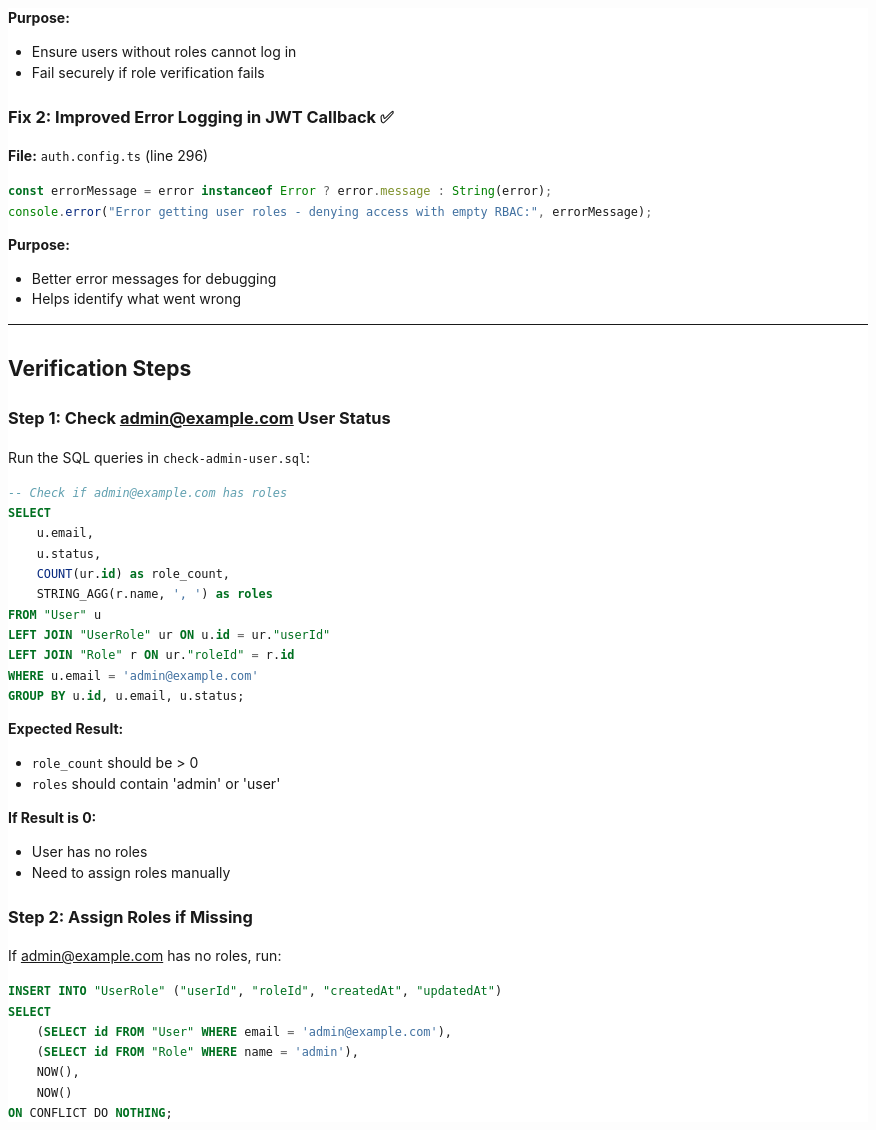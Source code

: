 **Purpose:**
- Ensure users without roles cannot log in
- Fail securely if role verification fails

### Fix 2: Improved Error Logging in JWT Callback ✅

**File:** `auth.config.ts` (line 296)

```typescript
const errorMessage = error instanceof Error ? error.message : String(error);
console.error("Error getting user roles - denying access with empty RBAC:", errorMessage);
```

**Purpose:**
- Better error messages for debugging
- Helps identify what went wrong

---

## Verification Steps

### Step 1: Check admin@example.com User Status

Run the SQL queries in `check-admin-user.sql`:

```sql
-- Check if admin@example.com has roles
SELECT 
    u.email,
    u.status,
    COUNT(ur.id) as role_count,
    STRING_AGG(r.name, ', ') as roles
FROM "User" u
LEFT JOIN "UserRole" ur ON u.id = ur."userId"
LEFT JOIN "Role" r ON ur."roleId" = r.id
WHERE u.email = 'admin@example.com'
GROUP BY u.id, u.email, u.status;
```

**Expected Result:**
- `role_count` should be > 0
- `roles` should contain 'admin' or 'user'

**If Result is 0:**
- User has no roles
- Need to assign roles manually

### Step 2: Assign Roles if Missing

If admin@example.com has no roles, run:

```sql
INSERT INTO "UserRole" ("userId", "roleId", "createdAt", "updatedAt")
SELECT 
    (SELECT id FROM "User" WHERE email = 'admin@example.com'),
    (SELECT id FROM "Role" WHERE name = 'admin'),
    NOW(),
    NOW()
ON CONFLICT DO NOTHING;
```
